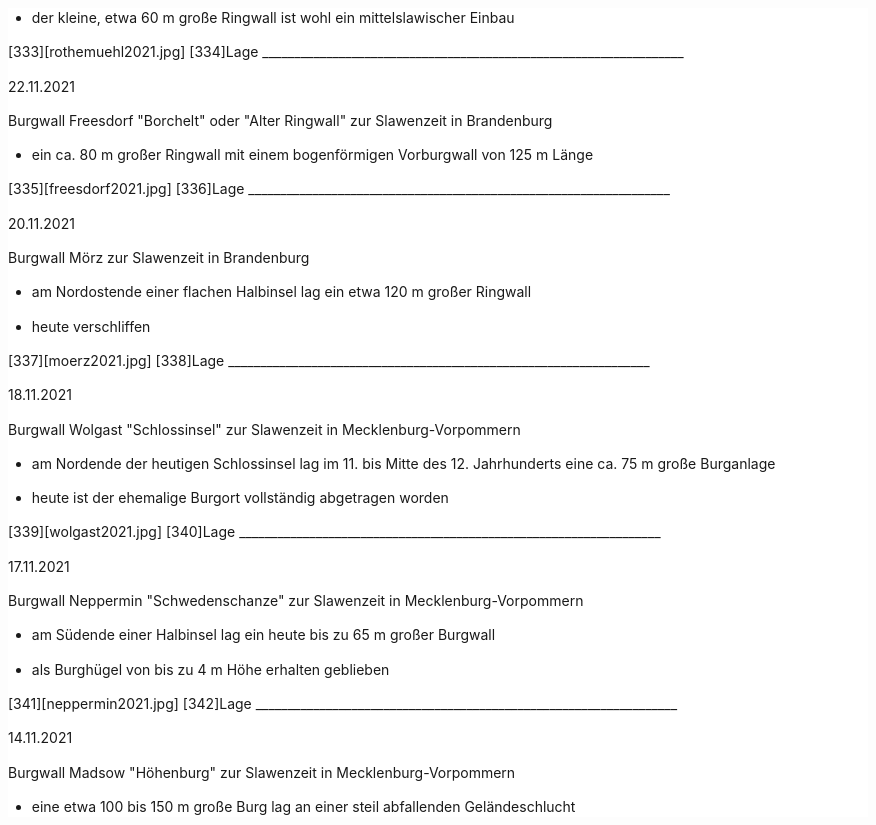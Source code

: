    - der kleine, etwa 60 m große Ringwall ist wohl ein mittelslawischer
   Einbau

   [333][rothemuehl2021.jpg]   [334]Lage
     __________________________________________________________________

   22.11.2021

   Burgwall Freesdorf "Borchelt" oder "Alter Ringwall" zur Slawenzeit in
   Brandenburg

   - ein ca. 80 m großer Ringwall mit einem bogenförmigen Vorburgwall von
   125 m Länge

   [335][freesdorf2021.jpg] [336]Lage
     __________________________________________________________________

   20.11.2021

   Burgwall Mörz zur Slawenzeit in Brandenburg

   - am Nordostende einer flachen Halbinsel lag ein etwa 120 m großer
   Ringwall

   - heute verschliffen

   [337][moerz2021.jpg]  [338]Lage
     __________________________________________________________________

   18.11.2021

   Burgwall Wolgast "Schlossinsel" zur Slawenzeit in
   Mecklenburg-Vorpommern

   - am Nordende der heutigen Schlossinsel lag im 11. bis Mitte des 12.
   Jahrhunderts eine ca. 75 m große Burganlage

   - heute ist der ehemalige Burgort vollständig abgetragen worden

   [339][wolgast2021.jpg] [340]Lage
     __________________________________________________________________

   17.11.2021

   Burgwall Neppermin "Schwedenschanze" zur Slawenzeit in
   Mecklenburg-Vorpommern

   - am Südende einer Halbinsel lag ein heute bis zu 65 m großer Burgwall

   - als Burghügel von bis zu 4 m Höhe erhalten geblieben

   [341][neppermin2021.jpg] [342]Lage
     __________________________________________________________________

   14.11.2021

   Burgwall Madsow "Höhenburg" zur Slawenzeit in Mecklenburg-Vorpommern

   - eine etwa 100 bis 150 m große Burg lag an einer steil abfallenden
   Geländeschlucht
